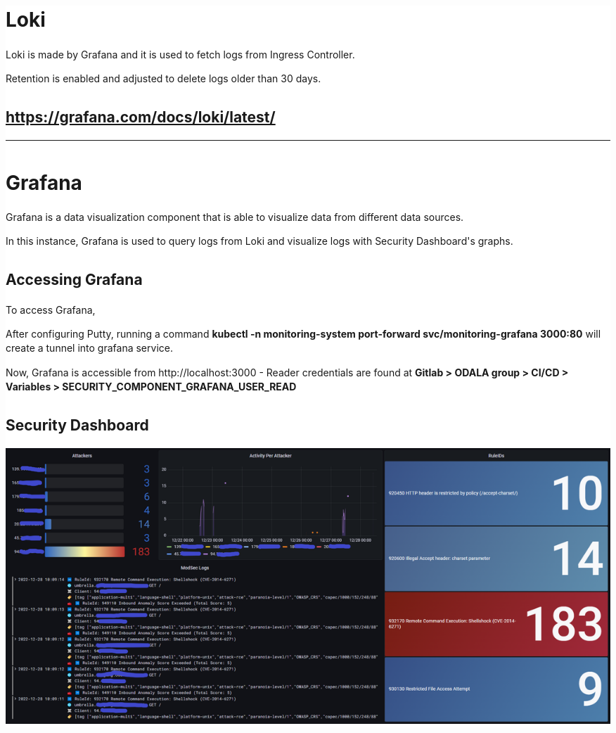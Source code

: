 
# Loki

Loki is made by Grafana and it is used to fetch logs from Ingress Controller.

Retention is enabled and adjusted to delete logs older than 30 days.

https://grafana.com/docs/loki/latest/
-

---

# Grafana

Grafana is a data visualization component that is able to visualize data from different data sources.

In this instance, Grafana is used to query logs from Loki and visualize logs with Security Dashboard's graphs.

## Accessing Grafana

To access Grafana, 

After configuring Putty, running a command **kubectl -n monitoring-system port-forward svc/monitoring-grafana 3000:80** will create a tunnel into grafana service.

Now, Grafana is accessible from http://localhost:3000 - Reader credentials are found at **Gitlab > ODALA group > CI/CD > Variables > SECURITY_COMPONENT_GRAFANA_USER_READ**

## Security Dashboard

![Security Dashboard](pictures/waf-dashboard.png)
